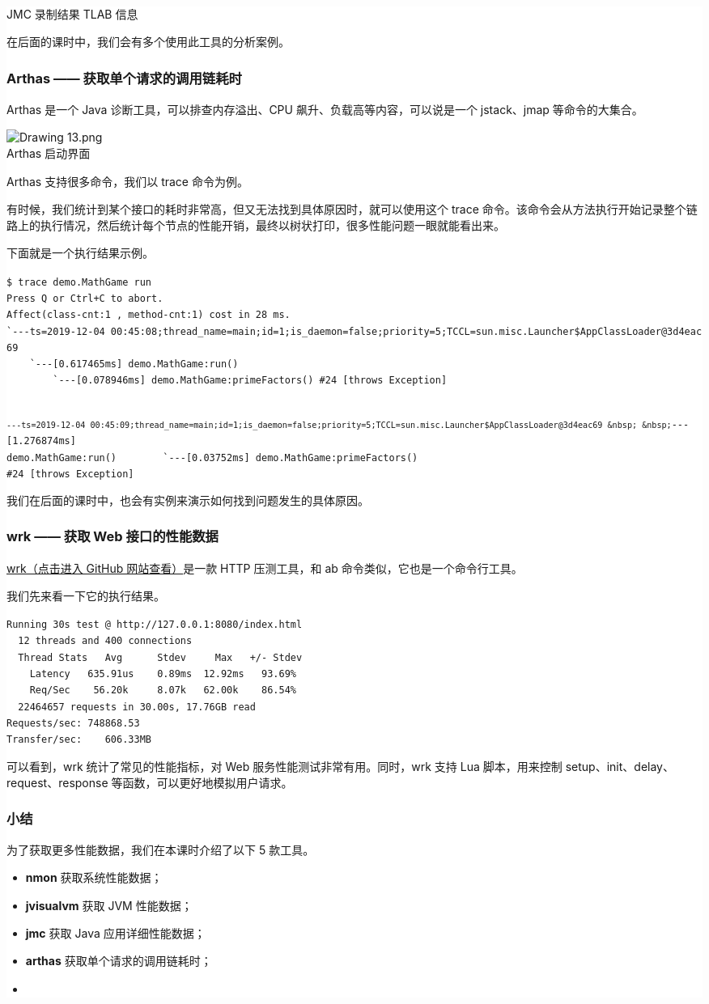 JMC 录制结果 TLAB 信息</p>
<p data-nodeid="1230">在后面的课时中，我们会有多个使用此工具的分析案例。</p>
<h3 data-nodeid="1231">Arthas —— 获取单个请求的调用链耗时</h3>
<p data-nodeid="1232">Arthas 是一个 Java 诊断工具，可以排查内存溢出、CPU 飙升、负载高等内容，可以说是一个 jstack、jmap 等命令的大集合。</p>
<p data-nodeid="1233"><img src="https://s0.lgstatic.com/i/image/M00/36/9D/CgqCHl8X3eSAP67rAANG-JDjv2E614.png" alt="Drawing 13.png" data-nodeid="1403"><br>
Arthas 启动界面</p>
<p data-nodeid="1234">Arthas 支持很多命令，我们以 trace 命令为例。</p>
<p data-nodeid="1235">有时候，我们统计到某个接口的耗时非常高，但又无法找到具体原因时，就可以使用这个 trace 命令。该命令会从方法执行开始记录整个链路上的执行情况，然后统计每个节点的性能开销，最终以树状打印，很多性能问题一眼就能看出来。</p>
<p data-nodeid="1236">下面就是一个执行结果示例。</p>
<pre class="lang-java" data-nodeid="1237"><code data-language="java">$ trace demo.MathGame run
Press Q or Ctrl+C to abort.
Affect(class-cnt:1 , method-cnt:1) cost in 28 ms.
`---ts=2019-12-04 00:45:08;thread_name=main;id=1;is_daemon=false;priority=5;TCCL=sun.misc.Launcher$AppClassLoader@3d4eac69
 &nbsp; &nbsp;`---[0.617465ms] demo.MathGame:run()
 &nbsp; &nbsp; &nbsp; &nbsp;`---[0.078946ms] demo.MathGame:primeFactors() #24 [throws Exception]

`---ts=2019-12-04 00:45:09;thread_name=main;id=1;is_daemon=false;priority=5;TCCL=sun.misc.Launcher$AppClassLoader@3d4eac69
 &nbsp; &nbsp;`---[1.276874ms] demo.MathGame:run()
 &nbsp; &nbsp; &nbsp; &nbsp;`---[0.03752ms] demo.MathGame:primeFactors() #24 [throws Exception]
</code></pre>
<p data-nodeid="1238">我们在后面的课时中，也会有实例来演示如何找到问题发生的具体原因。</p>
<h3 data-nodeid="1239">wrk —— 获取 Web 接口的性能数据</h3>
<p data-nodeid="1240"><a href="https://github.com/wg/wrk" data-nodeid="1413">wrk（点击进入 GitHub 网站查看）</a>是一款 HTTP 压测工具，和 ab 命令类似，它也是一个命令行工具。</p>
<p data-nodeid="1241">我们先来看一下它的执行结果。</p>
<pre class="lang-java" data-nodeid="1242"><code data-language="java">Running <span class="hljs-number">30</span>s test @ http:<span class="hljs-comment">//127.0.0.1:8080/index.html</span>
 &nbsp;<span class="hljs-number">12</span> threads and <span class="hljs-number">400</span> connections
  Thread Stats &nbsp; Avg &nbsp; &nbsp;  Stdev &nbsp; &nbsp; Max &nbsp; +/- Stdev
 &nbsp;  Latency &nbsp; <span class="hljs-number">635.91</span>us &nbsp; &nbsp;<span class="hljs-number">0.89</span>ms &nbsp;<span class="hljs-number">12.92</span>ms &nbsp; <span class="hljs-number">93.69</span>%
 &nbsp;  Req/Sec &nbsp; &nbsp;<span class="hljs-number">56.20</span>k &nbsp; &nbsp; <span class="hljs-number">8.07</span>k &nbsp; <span class="hljs-number">62.00</span>k &nbsp; &nbsp;<span class="hljs-number">86.54</span>%
 &nbsp;<span class="hljs-number">22464657</span> requests in <span class="hljs-number">30.00</span>s, <span class="hljs-number">17.76</span>GB read
Requests/sec: <span class="hljs-number">748868.53</span>
Transfer/sec: &nbsp; &nbsp;<span class="hljs-number">606.33</span>MB
</code></pre>
<p data-nodeid="2026" class="">可以看到，wrk 统计了常见的性能指标，对 Web 服务性能测试非常有用。同时，wrk 支持 Lua 脚本，用来控制 setup、init、delay、request、response 等函数，可以更好地模拟用户请求。</p>


<h3 data-nodeid="1244">小结</h3>
<p data-nodeid="1245">为了获取更多性能数据，我们在本课时介绍了以下 5 款工具。</p>
<ul data-nodeid="1246">
<li data-nodeid="1247">
<p data-nodeid="1248"><strong data-nodeid="1423">nmon</strong> 获取系统性能数据；</p>
</li>
<li data-nodeid="1249">
<p data-nodeid="1250"><strong data-nodeid="1428">jvisualvm</strong> 获取 JVM 性能数据；</p>
</li>
<li data-nodeid="1251">
<p data-nodeid="1252"><strong data-nodeid="1433">jmc</strong> 获取 Java 应用详细性能数据；</p>
</li>
<li data-nodeid="1253">
<p data-nodeid="1254"><strong data-nodeid="1438">arthas</strong> 获取单个请求的调用链耗时；</p>
</li>
<li data-nodeid="1255">